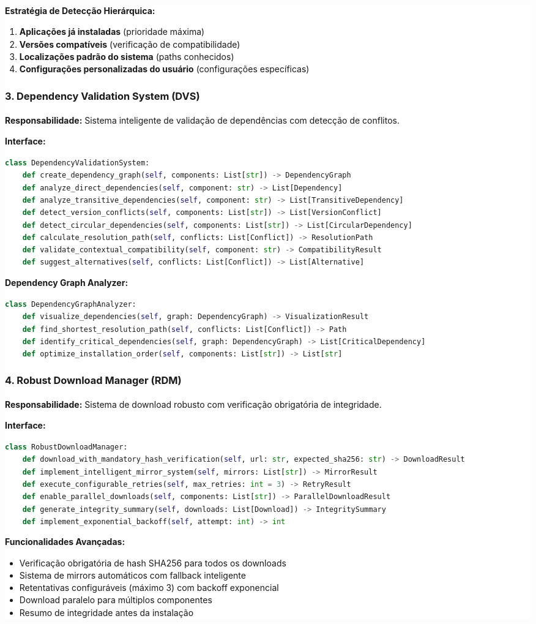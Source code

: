 **Estratégia de Detecção Hierárquica:**
1. **Aplicações já instaladas** (prioridade máxima)
2. **Versões compatíveis** (verificação de compatibilidade)
3. **Localizações padrão do sistema** (paths conhecidos)
4. **Configurações personalizadas do usuário** (configurações específicas)

### 3. Dependency Validation System (DVS)

**Responsabilidade:** Sistema inteligente de validação de dependências com detecção de conflitos.

**Interface:**
```python
class DependencyValidationSystem:
    def create_dependency_graph(self, components: List[str]) -> DependencyGraph
    def analyze_direct_dependencies(self, component: str) -> List[Dependency]
    def analyze_transitive_dependencies(self, component: str) -> List[TransitiveDependency]
    def detect_version_conflicts(self, components: List[str]) -> List[VersionConflict]
    def detect_circular_dependencies(self, components: List[str]) -> List[CircularDependency]
    def calculate_resolution_path(self, conflicts: List[Conflict]) -> ResolutionPath
    def validate_contextual_compatibility(self, component: str) -> CompatibilityResult
    def suggest_alternatives(self, conflicts: List[Conflict]) -> List[Alternative]
```

**Dependency Graph Analyzer:**
```python
class DependencyGraphAnalyzer:
    def visualize_dependencies(self, graph: DependencyGraph) -> VisualizationResult
    def find_shortest_resolution_path(self, conflicts: List[Conflict]) -> Path
    def identify_critical_dependencies(self, graph: DependencyGraph) -> List[CriticalDependency]
    def optimize_installation_order(self, components: List[str]) -> List[str]
```

### 4. Robust Download Manager (RDM)

**Responsabilidade:** Sistema de download robusto com verificação obrigatória de integridade.

**Interface:**
```python
class RobustDownloadManager:
    def download_with_mandatory_hash_verification(self, url: str, expected_sha256: str) -> DownloadResult
    def implement_intelligent_mirror_system(self, mirrors: List[str]) -> MirrorResult
    def execute_configurable_retries(self, max_retries: int = 3) -> RetryResult
    def enable_parallel_downloads(self, components: List[str]) -> ParallelDownloadResult
    def generate_integrity_summary(self, downloads: List[Download]) -> IntegritySummary
    def implement_exponential_backoff(self, attempt: int) -> int
```

**Funcionalidades Avançadas:**
- Verificação obrigatória de hash SHA256 para todos os downloads
- Sistema de mirrors automáticos com fallback inteligente
- Retentativas configuráveis (máximo 3) com backoff exponencial
- Download paralelo para múltiplos componentes
- Resumo de integridade antes da instalação
